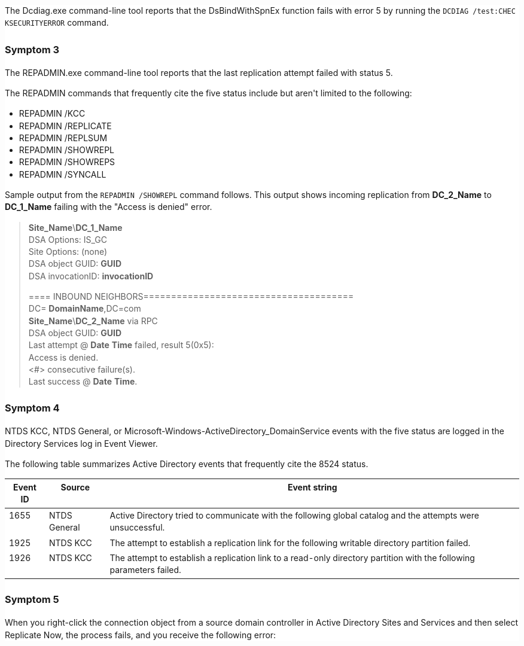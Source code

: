 The Dcdiag.exe command-line tool reports that the DsBindWithSpnEx  function fails with error 5 by running the `DCDIAG /test:CHECKSECURITYERROR` command.

### Symptom 3

The REPADMIN.exe command-line tool reports that the last replication attempt failed with status 5.

The REPADMIN commands that frequently cite the five status include but aren't limited to the following:

- REPADMIN /KCC
- REPADMIN /REPLICATE
- REPADMIN /REPLSUM
- REPADMIN /SHOWREPL
- REPADMIN /SHOWREPS
- REPADMIN /SYNCALL

Sample output from the `REPADMIN /SHOWREPL`  command follows. This output shows incoming replication from **DC_2_Name** to **DC_1_Name**  failing with the "Access is denied" error.

> **Site_Name**\\**DC_1_Name**  
DSA Options: IS_GC  
Site Options: (none)  
DSA object GUID: **GUID**  
DSA invocationID: **invocationID**  
>
> ==== INBOUND NEIGHBORS======================================  
DC= **DomainName**,DC=com  
 **Site_Name**\\**DC_2_Name** via RPC  
DSA object GUID: **GUID**  
Last attempt @ **Date** **Time** failed, result 5(0x5):  
Access is denied.  
<#> consecutive failure(s).  
Last success @ **Date** **Time**.  

### Symptom 4

NTDS KCC, NTDS General, or Microsoft-Windows-ActiveDirectory_DomainService events with the five status are logged in the Directory Services log in Event Viewer.

The following table summarizes Active Directory events that frequently cite the 8524 status.

|Event ID|Source|Event string|
|---|---|---|
|1655|NTDS General|Active Directory tried to communicate with the following global catalog and the attempts were unsuccessful.|
|1925|NTDS KCC|The attempt to establish a replication link for the following writable directory partition failed.|
|1926|NTDS KCC|The attempt to establish a replication link to a read-only directory partition with the following parameters failed.|
  
### Symptom 5

When you right-click the connection object from a source domain controller in Active Directory Sites and Services and then select Replicate Now, the process fails, and you receive the following error:

